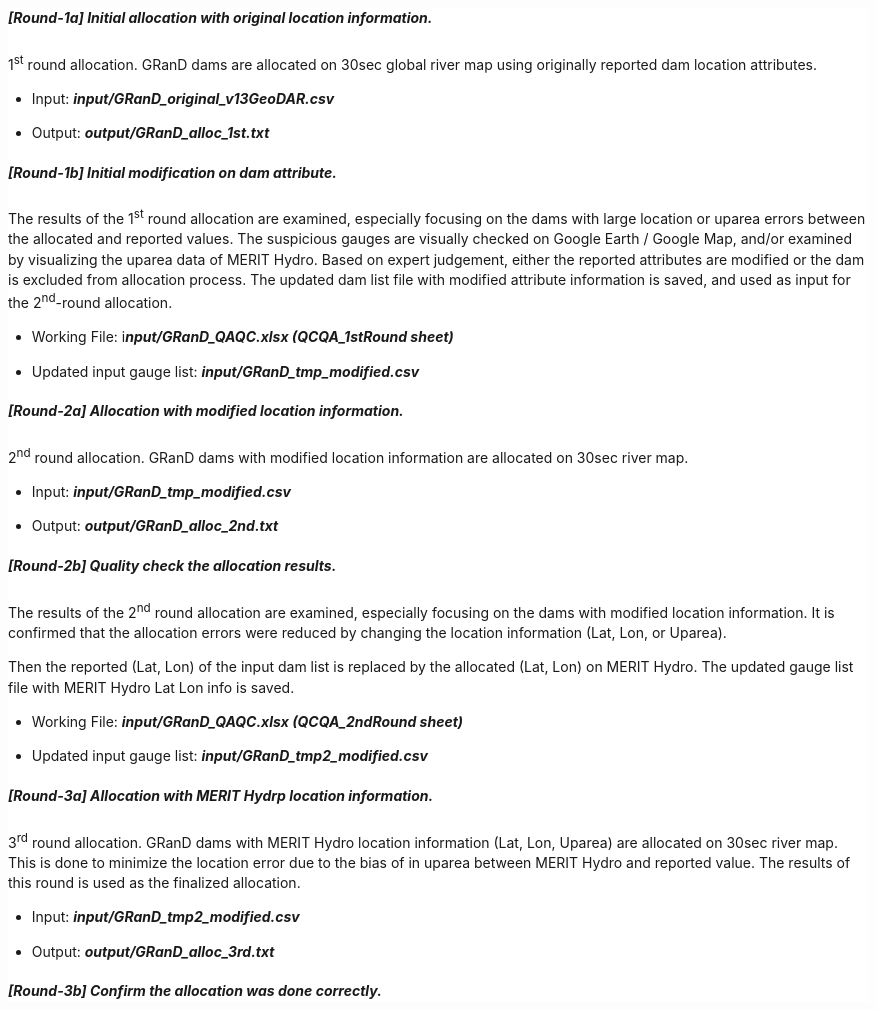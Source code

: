 ##### \[Round-1a\] Initial allocation with original location information.

1<sup>st</sup> round allocation. GRanD dams are allocated on 30sec global river map using originally reported dam location attributes.

- Input: ***input/GRanD_original_v13GeoDAR.csv***

- Output: ***output/GRanD_alloc_1st.txt***

##### \[Round-1b\] Initial modification on dam attribute.

The results of the 1<sup>st</sup> round allocation are examined, especially focusing on the dams with large location or uparea errors between the allocated and reported values. The suspicious gauges are visually checked on Google Earth / Google Map, and/or examined by visualizing the uparea data of MERIT Hydro. Based on expert judgement, either the reported attributes are modified or the dam is excluded from allocation process. The updated dam list file with modified attribute information is saved, and used as input for the 2<sup>nd</sup>-round allocation.

- Working File: i***nput/GRanD_QAQC.xlsx (QCQA_1stRound sheet)***

- Updated input gauge list: ***input/GRanD_tmp_modified.csv***

##### \[Round-2a\] Allocation with modified location information.

2<sup>nd</sup> round allocation. GRanD dams with modified location information are allocated on 30sec river map.

- Input: ***input/GRanD_tmp_modified.csv***

- Output: ***output/GRanD_alloc_2nd.txt***

##### \[Round-2b\] Quality check the allocation results.

The results of the 2<sup>nd</sup> round allocation are examined, especially focusing on the dams with modified location information. It is confirmed that the allocation errors were reduced by changing the location information (Lat, Lon, or Uparea).

Then the reported (Lat, Lon) of the input dam list is replaced by the allocated (Lat, Lon) on MERIT Hydro. The updated gauge list file with MERIT Hydro Lat Lon info is saved.

- Working File: ***input/GRanD_QAQC.xlsx (QCQA_2ndRound sheet)***

- Updated input gauge list: ***input/GRanD_tmp2_modified.csv***

##### \[Round-3a\] Allocation with MERIT Hydrp location information.

3<sup>rd</sup> round allocation. GRanD dams with MERIT Hydro location information (Lat, Lon, Uparea) are allocated on 30sec river map. This is done to minimize the location error due to the bias of in uparea between MERIT Hydro and reported value. The results of this round is used as the finalized allocation.

- Input: ***input/GRanD_tmp2_modified.csv***

- Output: ***output/GRanD_alloc_3rd.txt***

##### \[Round-3b\] Confirm the allocation was done correctly.
